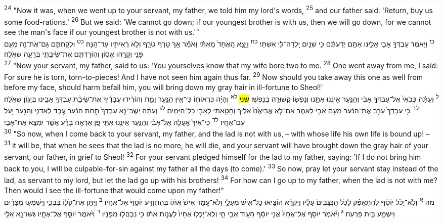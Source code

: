 <td style="vertical-align:top;" width="53%">
<div class="english">
<span class="j"><sup>24</sup>&nbsp;"Now it was, when we went up to your servant, my father, we told him my lord's words, <sup>25</sup>&nbsp;and our father said: 'Return, buy us some food-rations.' <sup>26</sup>&nbsp;But we said: 'We cannot go down; if our youngest brother is with us, then we will go down, for we cannot see the man's face if our youngest brother is not with us.'"
</div></td></tr>


<tr><td style="vertical-align:top;" width="46%">
<div class="liturgy"><span lang="he">
<span class="j"><sup>כז</sup>&nbsp;וַיֹּ֛אמֶר עַבְדְּךָ֥ אָבִ֖י אֵלֵ֑ינוּ אַתֶּ֣ם יְדַעְתֶּ֔ם כִּ֥י שְׁנַ֖יִם יָֽלְדָה־לִּ֥י אִשְׁתִּֽי׃ <sup>כח</sup>&nbsp;וַיֵּצֵ֤א הָֽאֶחָד֙ מֵֽאִתִּ֔י וָאֹמַ֕ר אַ֖ךְ טָרֹ֣ף טֹרָ֑ף וְלֹ֥א רְאִיתִ֖יו עַד־הֵֽנָּה׃ <sup>כט</sup>&nbsp;וּלְקַחְתֶּ֧ם גַּם־אֶת־זֶ֛ה מֵעִ֥ם פָּנַ֖י וְקָרָ֣הוּ אָס֑וֹן וְהֽוֹרַדְתֶּ֧ם אֶת־שֵׂיבָתִ֛י בְּרָעָ֖ה שְׁאֹֽלָה׃</span>
</span></div></td>
 
<td style="vertical-align:top;" width="53%">
<div class="english">
<span class="j"><sup>27</sup>&nbsp;"Now your servant, my father, said to us: 'You yourselves know that my wife bore two to me. <sup>28</sup>&nbsp;One went away from me, I said: For sure he is torn, torn-to-pieces! And I have not seen him again thus far. <sup>29</sup>&nbsp;Now should you take away this one as well from before my face, should harm befall him, you will bring down my gray hair in ill-fortune to Sheol!'</span>
</div></td></tr>


<tr><td style="vertical-align:top;" width="46%">
<div class="liturgy"><span lang="he">
<span class="j"><sup>ל</sup>&nbsp;וְעַתָּ֗ה כְּבֹאִי֙ אֶל־עַבְדְּךָ֣ אָבִ֔י וְהַנַּ֖עַר אֵינֶ֣נּוּ אִתָּ֑נוּ וְנַפְשׁ֖וֹ קְשׁוּרָ֥ה בְנַפְשֽׁוֹ׃ <mark>שני</mark> <sup>לא</sup>&nbsp;וְהָיָ֗ה כִּרְאוֹת֛וֹ כִּי־אֵ֥ין הַנַּ֖עַר וָמֵ֑ת וְהוֹרִ֨ידוּ עֲבָדֶ֜יךָ אֶת־שֵׂיבַ֨ת עַבְדְּךָ֥ אָבִ֛ינוּ בְּיָג֖וֹן שְׁאֹֽלָה׃</span> <span class="b"><sup>לב</sup>&nbsp;כִּ֤י עַבְדְּךָ֙ עָרַ֣ב אֶת־הַנַּ֔עַר מֵעִ֥ם אָבִ֖י לֵאמֹ֑ר אִם־לֹ֤א אֲבִיאֶ֙נּוּ֙ אֵלֶ֔יךָ וְחָטָ֥אתִי לְאָבִ֖י כׇּל־הַיָּמִֽים׃ <sup>לג</sup>&nbsp;וְעַתָּ֗ה יֵֽשֶׁב־נָ֤א עַבְדְּךָ֙ תַּ֣חַת הַנַּ֔עַר עֶ֖בֶד לַֽאדֹנִ֑י וְהַנַּ֖עַר יַ֥עַל עִם־אֶחָֽיו׃ <sup>לד</sup>&nbsp;כִּי־אֵיךְ֙ אֶֽעֱלֶ֣ה אֶל־אָבִ֔י וְהַנַּ֖עַר אֵינֶ֣נּוּ אִתִּ֑י פֶּ֚ן אֶרְאֶ֣ה בָרָ֔ע אֲשֶׁ֥ר יִמְצָ֖א אֶת־אָבִֽי׃</span>
</span></div></td>
 
<td style="vertical-align:top;" width="53%">
<div class="english">
<span class="j"><sup>30</sup>&nbsp;"So now, when I come back to your servant, my father, and the lad is not with us, – with whose life his own life is bound up! – <sup>31</sup>&nbsp;it will be, that when he sees that the lad is no more, he will die, and your servant will have brought down the gray hair of your servant, our father, in grief to Sheol!</span> <span class="b"><sup>32</sup>&nbsp;For your servant pledged himself for the lad to my father, saying: 'If I do not bring him back to you, I will be culpable-for-sin against my father all the days (to come).' <sup>33</sup>&nbsp;So now, pray let your servant stay instead of the lad, as servant to my lord, but let the lad go up with his brothers! <sup>34</sup>&nbsp;For how can I go up to my father, when the lad is not with me? Then would I see the ill-fortune that would come upon my father!"</span>
</div></td></tr>


<tr><td style="vertical-align:top;" width="46%">
<div class="liturgy"><span lang="he">
<span class="e">מה <sup>א</sup>&nbsp;וְלֹֽא־יָכֹ֨ל יוֹסֵ֜ף לְהִתְאַפֵּ֗ק לְכֹ֤ל הַנִּצָּבִים֙ עָלָ֔יו וַיִּקְרָ֕א הוֹצִ֥יאוּ כׇל־אִ֖ישׁ מֵעָלָ֑י וְלֹא־עָ֤מַד אִישׁ֙ אִתּ֔וֹ בְּהִתְוַדַּ֥ע יוֹסֵ֖ף אֶל־אֶחָֽיו׃ <sup>ב</sup>&nbsp;וַיִּתֵּ֥ן אֶת־קֹל֖וֹ בִּבְכִ֑י וַיִּשְׁמְע֣וּ מִצְרַ֔יִם וַיִּשְׁמַ֖ע בֵּ֥ית פַּרְעֹֽה׃ <sup>ג</sup>&nbsp;וַיֹּ֨אמֶר יוֹסֵ֤ף אֶל־אֶחָיו֙ אֲנִ֣י יוֹסֵ֔ף הַע֥וֹד אָבִ֖י חָ֑י וְלֹֽא־יָכְל֤וּ אֶחָיו֙ לַעֲנ֣וֹת אֹת֔וֹ כִּ֥י נִבְהֲל֖וּ מִפָּנָֽיו׃ <sup>ד</sup>&nbsp;וַיֹּ֨אמֶר יוֹסֵ֧ף אֶל־אֶחָ֛יו גְּשׁוּ־נָ֥א אֵלַ֖י </span>
</span></div></td>
 